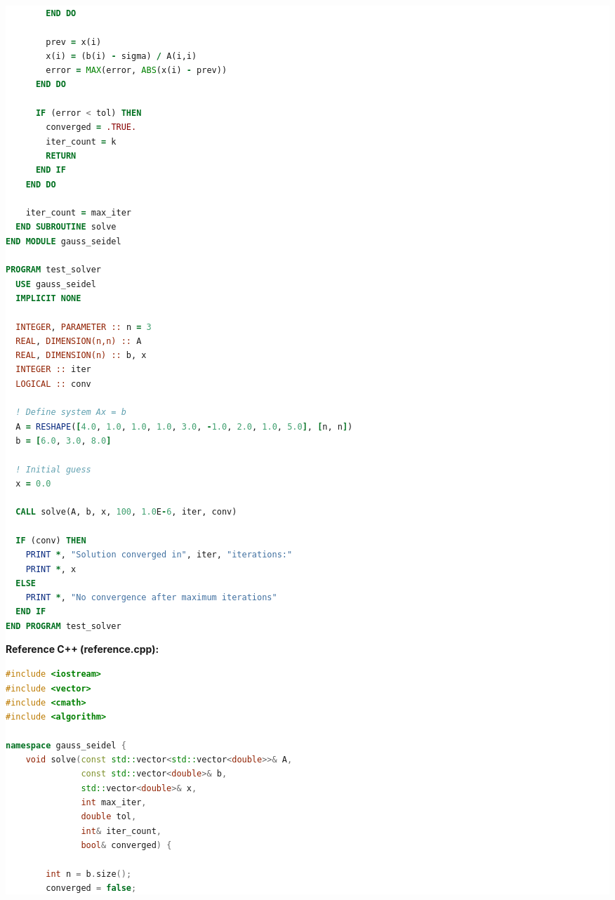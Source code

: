 ```fortran
        END DO
        
        prev = x(i)
        x(i) = (b(i) - sigma) / A(i,i)
        error = MAX(error, ABS(x(i) - prev))
      END DO
      
      IF (error < tol) THEN
        converged = .TRUE.
        iter_count = k
        RETURN
      END IF
    END DO
    
    iter_count = max_iter
  END SUBROUTINE solve
END MODULE gauss_seidel

PROGRAM test_solver
  USE gauss_seidel
  IMPLICIT NONE
  
  INTEGER, PARAMETER :: n = 3
  REAL, DIMENSION(n,n) :: A
  REAL, DIMENSION(n) :: b, x
  INTEGER :: iter
  LOGICAL :: conv
  
  ! Define system Ax = b
  A = RESHAPE([4.0, 1.0, 1.0, 1.0, 3.0, -1.0, 2.0, 1.0, 5.0], [n, n])
  b = [6.0, 3.0, 8.0]
  
  ! Initial guess
  x = 0.0
  
  CALL solve(A, b, x, 100, 1.0E-6, iter, conv)
  
  IF (conv) THEN
    PRINT *, "Solution converged in", iter, "iterations:"
    PRINT *, x
  ELSE
    PRINT *, "No convergence after maximum iterations"
  END IF
END PROGRAM test_solver
```

**Reference C++ (reference.cpp):**
```cpp
#include <iostream>
#include <vector>
#include <cmath>
#include <algorithm>

namespace gauss_seidel {
    void solve(const std::vector<std::vector<double>>& A, 
               const std::vector<double>& b,
               std::vector<double>& x,
               int max_iter, 
               double tol,
               int& iter_count,
               bool& converged) {
        
        int n = b.size();
        converged = false;
```
